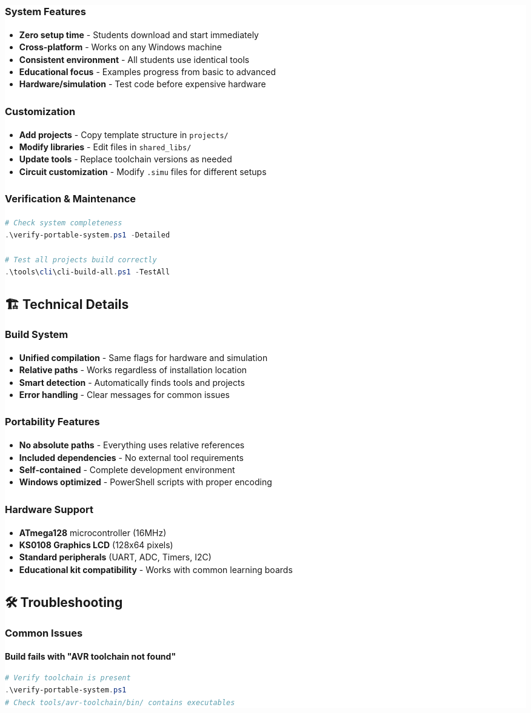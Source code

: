 ### System Features
- **Zero setup time** - Students download and start immediately
- **Cross-platform** - Works on any Windows machine
- **Consistent environment** - All students use identical tools
- **Educational focus** - Examples progress from basic to advanced
- **Hardware/simulation** - Test code before expensive hardware

### Customization
- **Add projects** - Copy template structure in `projects/`
- **Modify libraries** - Edit files in `shared_libs/`
- **Update tools** - Replace toolchain versions as needed
- **Circuit customization** - Modify `.simu` files for different setups

### Verification & Maintenance
```powershell
# Check system completeness
.\verify-portable-system.ps1 -Detailed

# Test all projects build correctly
.\tools\cli\cli-build-all.ps1 -TestAll
```

## 🏗️ Technical Details

### Build System
- **Unified compilation** - Same flags for hardware and simulation
- **Relative paths** - Works regardless of installation location
- **Smart detection** - Automatically finds tools and projects
- **Error handling** - Clear messages for common issues

### Portability Features
- **No absolute paths** - Everything uses relative references
- **Included dependencies** - No external tool requirements
- **Self-contained** - Complete development environment
- **Windows optimized** - PowerShell scripts with proper encoding

### Hardware Support
- **ATmega128** microcontroller (16MHz)
- **KS0108 Graphics LCD** (128x64 pixels)
- **Standard peripherals** (UART, ADC, Timers, I2C)
- **Educational kit compatibility** - Works with common learning boards

## 🛠️ Troubleshooting

### Common Issues

**Build fails with "AVR toolchain not found"**
```powershell
# Verify toolchain is present
.\verify-portable-system.ps1
# Check tools/avr-toolchain/bin/ contains executables
```
